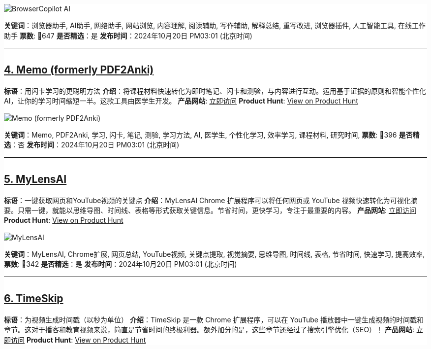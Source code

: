 ![BrowserCopilot AI](https://ph-files.imgix.net/31423d35-d9e9-47f5-804d-a82cd871dd35.png?auto=format&fit=crop&frame=1&h=512&w=1024)

**关键词**：浏览器助手, AI助手, 网络助手, 网站浏览, 内容理解, 阅读辅助, 写作辅助, 解释总结, 重写改进, 浏览器插件, 人工智能工具, 在线工作助手
**票数**: 🔺647
**是否精选**：是
**发布时间**：2024年10月20日 PM03:01 (北京时间)

---

## [4. Memo (formerly PDF2Anki)](https://www.producthunt.com/posts/memo-formerly-pdf2anki?utm_campaign=producthunt-api&utm_medium=api-v2&utm_source=Application%3A+daily+ph+%28ID%3A+133301%29)
**标语**：用闪卡学习的更聪明方法
**介绍**：将课程材料快速转化为即时笔记、闪卡和测验，与内容进行互动。运用基于证据的原则和智能个性化AI，让你的学习时间缩短一半。这款工具由医学生开发。
**产品网站**: [立即访问](https://www.producthunt.com/r/2YY6ZPTC6VPS7E?utm_campaign=producthunt-api&utm_medium=api-v2&utm_source=Application%3A+daily+ph+%28ID%3A+133301%29)
**Product Hunt**: [View on Product Hunt](https://www.producthunt.com/posts/memo-formerly-pdf2anki?utm_campaign=producthunt-api&utm_medium=api-v2&utm_source=Application%3A+daily+ph+%28ID%3A+133301%29)

![Memo (formerly PDF2Anki)](https://ph-files.imgix.net/c5d4a54b-3e35-4c62-bdc9-e678745b7a79.png?auto=format&fit=crop&frame=1&h=512&w=1024)

**关键词**：Memo, PDF2Anki, 学习, 闪卡, 笔记, 测验, 学习方法, AI, 医学生, 个性化学习, 效率学习, 课程材料, 研究时间,
**票数**: 🔺396
**是否精选**：否
**发布时间**：2024年10月20日 PM03:01 (北京时间)

---

## [5. MyLensAI](https://www.producthunt.com/posts/mylensai?utm_campaign=producthunt-api&utm_medium=api-v2&utm_source=Application%3A+daily+ph+%28ID%3A+133301%29)
**标语**：一键获取网页和YouTube视频的关键点
**介绍**：MyLensAI Chrome 扩展程序可以将任何网页或 YouTube 视频快速转化为可视化摘要。只需一键，就能以思维导图、时间线、表格等形式获取关键信息。节省时间，更快学习，专注于最重要的内容。
**产品网站**: [立即访问](https://www.producthunt.com/r/BHJR6TCYJF4PPV?utm_campaign=producthunt-api&utm_medium=api-v2&utm_source=Application%3A+daily+ph+%28ID%3A+133301%29)
**Product Hunt**: [View on Product Hunt](https://www.producthunt.com/posts/mylensai?utm_campaign=producthunt-api&utm_medium=api-v2&utm_source=Application%3A+daily+ph+%28ID%3A+133301%29)

![MyLensAI](https://ph-files.imgix.net/e12da791-f38a-4e54-b3b1-41b59adfae0d.png?auto=format&fit=crop&frame=1&h=512&w=1024)

**关键词**：MyLensAI, Chrome扩展, 网页总结, YouTube视频, 关键点提取, 视觉摘要, 思维导图, 时间线, 表格, 节省时间, 快速学习, 提高效率,
**票数**: 🔺342
**是否精选**：是
**发布时间**：2024年10月20日 PM03:01 (北京时间)

---

## [6. TimeSkip](https://www.producthunt.com/posts/timeskip?utm_campaign=producthunt-api&utm_medium=api-v2&utm_source=Application%3A+daily+ph+%28ID%3A+133301%29)
**标语**：为视频生成时间戳（以秒为单位）
**介绍**：TimeSkip 是一款 Chrome 扩展程序，可以在 YouTube 播放器中一键生成视频的时间戳和章节。这对于播客和教育视频来说，简直是节省时间的终极利器。额外加分的是，这些章节还经过了搜索引擎优化（SEO）！
**产品网站**: [立即访问](https://www.producthunt.com/r/JSZCZLUDEDMOO7?utm_campaign=producthunt-api&utm_medium=api-v2&utm_source=Application%3A+daily+ph+%28ID%3A+133301%29)
**Product Hunt**: [View on Product Hunt](https://www.producthunt.com/posts/timeskip?utm_campaign=producthunt-api&utm_medium=api-v2&utm_source=Application%3A+daily+ph+%28ID%3A+133301%29)
